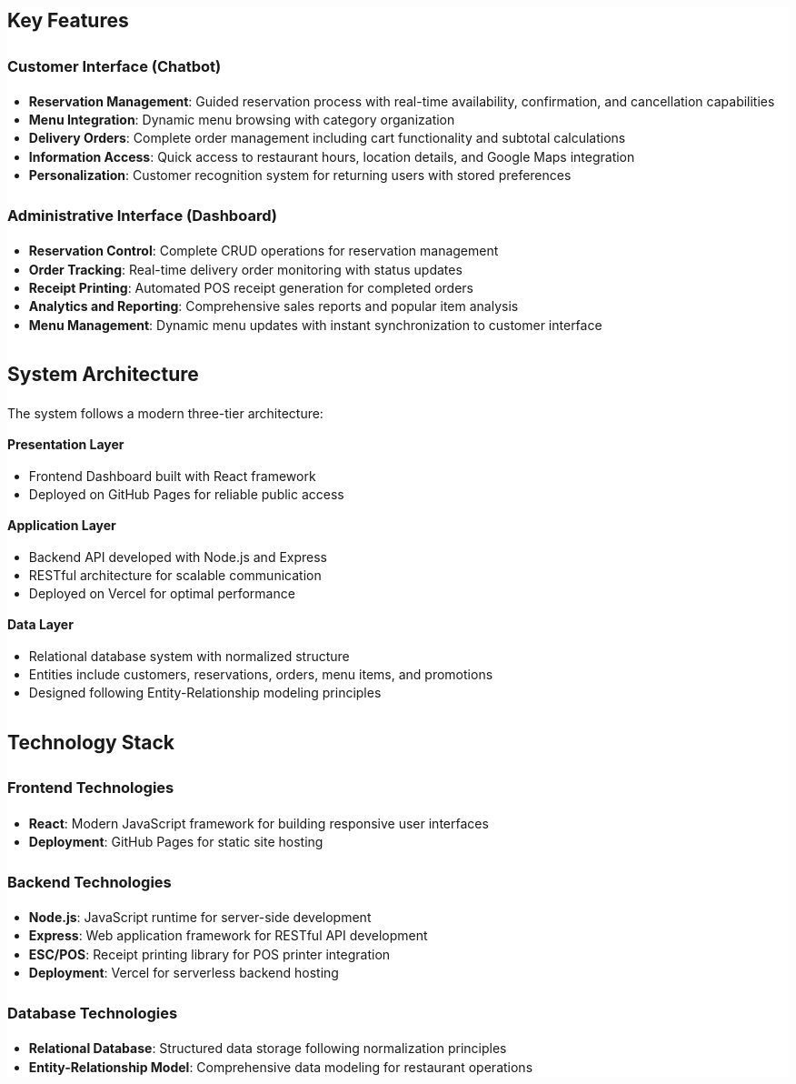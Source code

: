 ## Key Features

### Customer Interface (Chatbot)
- **Reservation Management**: Guided reservation process with real-time availability, confirmation, and cancellation capabilities
- **Menu Integration**: Dynamic menu browsing with category organization
- **Delivery Orders**: Complete order management including cart functionality and subtotal calculations
- **Information Access**: Quick access to restaurant hours, location details, and Google Maps integration
- **Personalization**: Customer recognition system for returning users with stored preferences

### Administrative Interface (Dashboard)
- **Reservation Control**: Complete CRUD operations for reservation management
- **Order Tracking**: Real-time delivery order monitoring with status updates
- **Receipt Printing**: Automated POS receipt generation for completed orders
- **Analytics and Reporting**: Comprehensive sales reports and popular item analysis
- **Menu Management**: Dynamic menu updates with instant synchronization to customer interface

## System Architecture

The system follows a modern three-tier architecture:

**Presentation Layer**
- Frontend Dashboard built with React framework
- Deployed on GitHub Pages for reliable public access

**Application Layer**
- Backend API developed with Node.js and Express
- RESTful architecture for scalable communication
- Deployed on Vercel for optimal performance

**Data Layer**
- Relational database system with normalized structure
- Entities include customers, reservations, orders, menu items, and promotions
- Designed following Entity-Relationship modeling principles

## Technology Stack

### Frontend Technologies
- **React**: Modern JavaScript framework for building responsive user interfaces
- **Deployment**: GitHub Pages for static site hosting

### Backend Technologies
- **Node.js**: JavaScript runtime for server-side development
- **Express**: Web application framework for RESTful API development
- **ESC/POS**: Receipt printing library for POS printer integration
- **Deployment**: Vercel for serverless backend hosting

### Database Technologies
- **Relational Database**: Structured data storage following normalization principles
- **Entity-Relationship Model**: Comprehensive data modeling for restaurant operations
